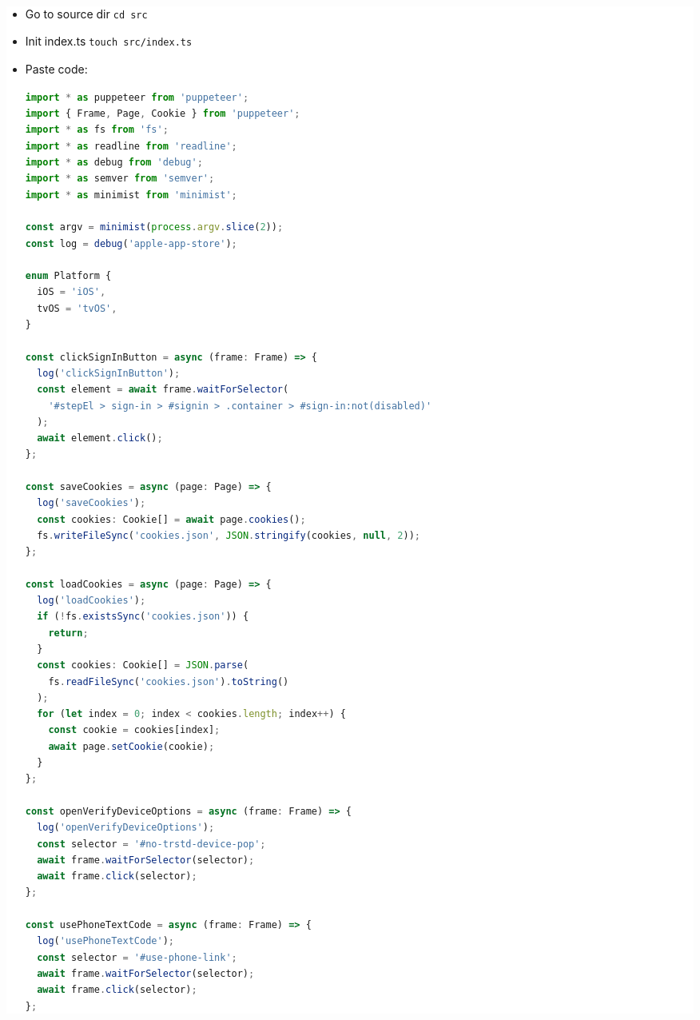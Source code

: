 - Go to source dir
  `cd src`
- Init index.ts
  `touch src/index.ts`
- Paste code:
  
  ```typescript
  import * as puppeteer from 'puppeteer';
  import { Frame, Page, Cookie } from 'puppeteer';
  import * as fs from 'fs';
  import * as readline from 'readline';
  import * as debug from 'debug';
  import * as semver from 'semver';
  import * as minimist from 'minimist';

  const argv = minimist(process.argv.slice(2));
  const log = debug('apple-app-store');

  enum Platform {
    iOS = 'iOS',
    tvOS = 'tvOS',
  }

  const clickSignInButton = async (frame: Frame) => {
    log('clickSignInButton');
    const element = await frame.waitForSelector(
      '#stepEl > sign-in > #signin > .container > #sign-in:not(disabled)'
    );
    await element.click();
  };

  const saveCookies = async (page: Page) => {
    log('saveCookies');
    const cookies: Cookie[] = await page.cookies();
    fs.writeFileSync('cookies.json', JSON.stringify(cookies, null, 2));
  };

  const loadCookies = async (page: Page) => {
    log('loadCookies');
    if (!fs.existsSync('cookies.json')) {
      return;
    }
    const cookies: Cookie[] = JSON.parse(
      fs.readFileSync('cookies.json').toString()
    );
    for (let index = 0; index < cookies.length; index++) {
      const cookie = cookies[index];
      await page.setCookie(cookie);
    }
  };

  const openVerifyDeviceOptions = async (frame: Frame) => {
    log('openVerifyDeviceOptions');
    const selector = '#no-trstd-device-pop';
    await frame.waitForSelector(selector);
    await frame.click(selector);
  };

  const usePhoneTextCode = async (frame: Frame) => {
    log('usePhoneTextCode');
    const selector = '#use-phone-link';
    await frame.waitForSelector(selector);
    await frame.click(selector);
  };
  ```